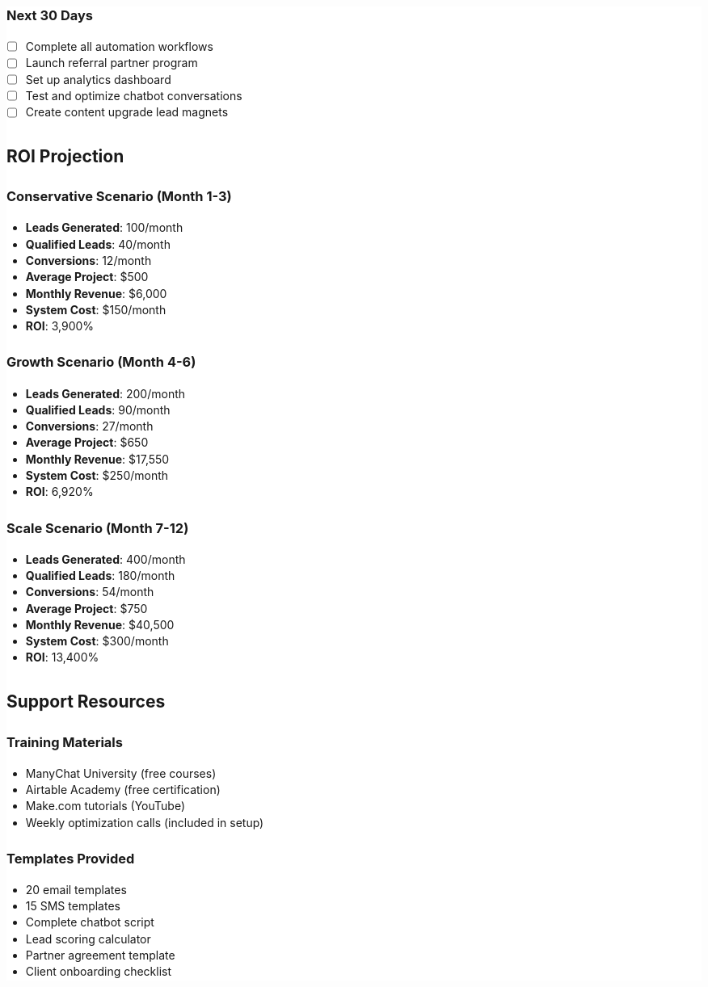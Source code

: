 ### Next 30 Days
- [ ] Complete all automation workflows
- [ ] Launch referral partner program
- [ ] Set up analytics dashboard
- [ ] Test and optimize chatbot conversations
- [ ] Create content upgrade lead magnets

## ROI Projection

### Conservative Scenario (Month 1-3)
- **Leads Generated**: 100/month
- **Qualified Leads**: 40/month
- **Conversions**: 12/month
- **Average Project**: $500
- **Monthly Revenue**: $6,000
- **System Cost**: $150/month
- **ROI**: 3,900%

### Growth Scenario (Month 4-6)
- **Leads Generated**: 200/month
- **Qualified Leads**: 90/month
- **Conversions**: 27/month
- **Average Project**: $650
- **Monthly Revenue**: $17,550
- **System Cost**: $250/month
- **ROI**: 6,920%

### Scale Scenario (Month 7-12)
- **Leads Generated**: 400/month
- **Qualified Leads**: 180/month
- **Conversions**: 54/month
- **Average Project**: $750
- **Monthly Revenue**: $40,500
- **System Cost**: $300/month
- **ROI**: 13,400%

## Support Resources

### Training Materials
- ManyChat University (free courses)
- Airtable Academy (free certification)
- Make.com tutorials (YouTube)
- Weekly optimization calls (included in setup)

### Templates Provided
- 20 email templates
- 15 SMS templates
- Complete chatbot script
- Lead scoring calculator
- Partner agreement template
- Client onboarding checklist

